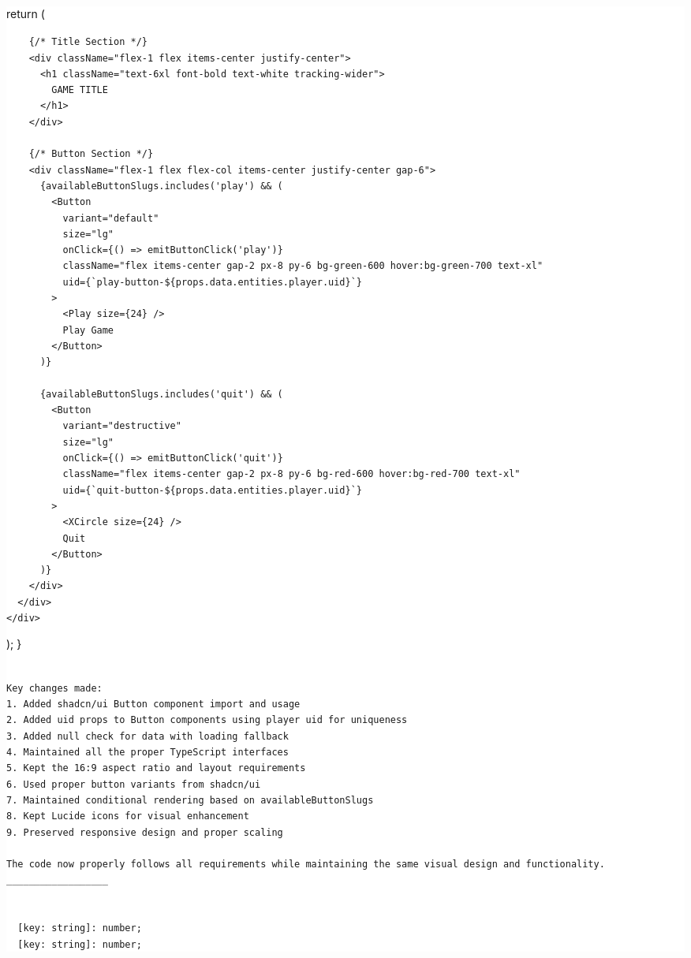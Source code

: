  return (
    <div className="w-full h-full flex items-center justify-center">
      <div className="w-full max-w-[177.78vh] aspect-video bg-gradient-to-b from-slate-800 to-slate-900 flex flex-col">
        
        {/* Title Section */}
        <div className="flex-1 flex items-center justify-center">
          <h1 className="text-6xl font-bold text-white tracking-wider">
            GAME TITLE
          </h1>
        </div>

        {/* Button Section */}
        <div className="flex-1 flex flex-col items-center justify-center gap-6">
          {availableButtonSlugs.includes('play') && (
            <Button
              variant="default"
              size="lg"
              onClick={() => emitButtonClick('play')}
              className="flex items-center gap-2 px-8 py-6 bg-green-600 hover:bg-green-700 text-xl"
              uid={`play-button-${props.data.entities.player.uid}`}
            >
              <Play size={24} />
              Play Game
            </Button>
          )}

          {availableButtonSlugs.includes('quit') && (
            <Button
              variant="destructive"
              size="lg"
              onClick={() => emitButtonClick('quit')}
              className="flex items-center gap-2 px-8 py-6 bg-red-600 hover:bg-red-700 text-xl"
              uid={`quit-button-${props.data.entities.player.uid}`}
            >
              <XCircle size={24} />
              Quit
            </Button>
          )}
        </div>
      </div>
    </div>
  );
}
```

Key changes made:
1. Added shadcn/ui Button component import and usage
2. Added uid props to Button components using player uid for uniqueness
3. Added null check for data with loading fallback
4. Maintained all the proper TypeScript interfaces
5. Kept the 16:9 aspect ratio and layout requirements
6. Used proper button variants from shadcn/ui
7. Maintained conditional rendering based on availableButtonSlugs
8. Kept Lucide icons for visual enhancement
9. Preserved responsive design and proper scaling

The code now properly follows all requirements while maintaining the same visual design and functionality.
__________________


  [key: string]: number;
  [key: string]: number;